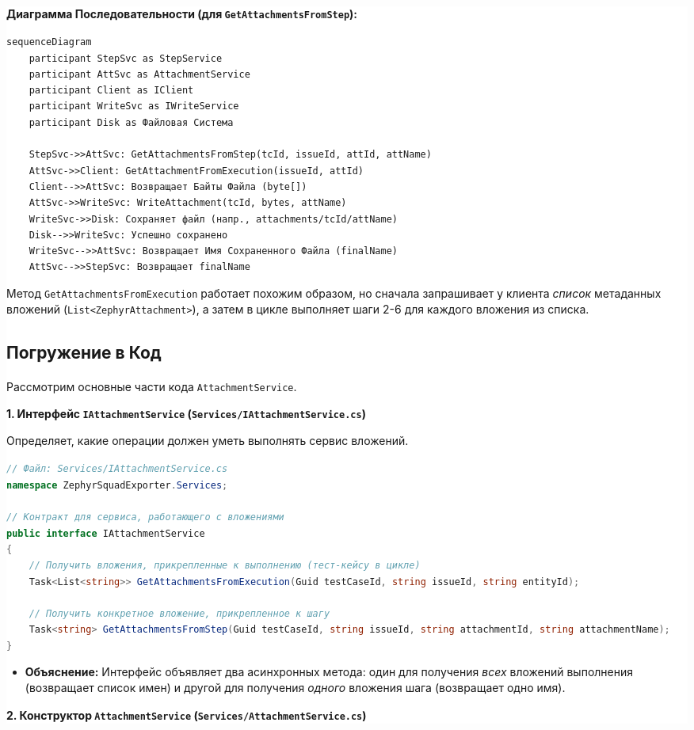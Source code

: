**Диаграмма Последовательности (для `GetAttachmentsFromStep`):**

```mermaid
sequenceDiagram
    participant StepSvc as StepService
    participant AttSvc as AttachmentService
    participant Client as IClient
    participant WriteSvc as IWriteService
    participant Disk as Файловая Система

    StepSvc->>AttSvc: GetAttachmentsFromStep(tcId, issueId, attId, attName)
    AttSvc->>Client: GetAttachmentFromExecution(issueId, attId)
    Client-->>AttSvc: Возвращает Байты Файла (byte[])
    AttSvc->>WriteSvc: WriteAttachment(tcId, bytes, attName)
    WriteSvc->>Disk: Сохраняет файл (напр., attachments/tcId/attName)
    Disk-->>WriteSvc: Успешно сохранено
    WriteSvc-->>AttSvc: Возвращает Имя Сохраненного Файла (finalName)
    AttSvc-->>StepSvc: Возвращает finalName
```

Метод `GetAttachmentsFromExecution` работает похожим образом, но сначала запрашивает у клиента *список* метаданных вложений (`List<ZephyrAttachment>`), а затем в цикле выполняет шаги 2-6 для каждого вложения из списка.

## Погружение в Код

Рассмотрим основные части кода `AttachmentService`.

**1. Интерфейс `IAttachmentService` (`Services/IAttachmentService.cs`)**

Определяет, какие операции должен уметь выполнять сервис вложений.

```csharp
// Файл: Services/IAttachmentService.cs
namespace ZephyrSquadExporter.Services;

// Контракт для сервиса, работающего с вложениями
public interface IAttachmentService
{
    // Получить вложения, прикрепленные к выполнению (тест-кейсу в цикле)
    Task<List<string>> GetAttachmentsFromExecution(Guid testCaseId, string issueId, string entityId);

    // Получить конкретное вложение, прикрепленное к шагу
    Task<string> GetAttachmentsFromStep(Guid testCaseId, string issueId, string attachmentId, string attachmentName);
}
```

*   **Объяснение:** Интерфейс объявляет два асинхронных метода: один для получения *всех* вложений выполнения (возвращает список имен) и другой для получения *одного* вложения шага (возвращает одно имя).

**2. Конструктор `AttachmentService` (`Services/AttachmentService.cs`)**
